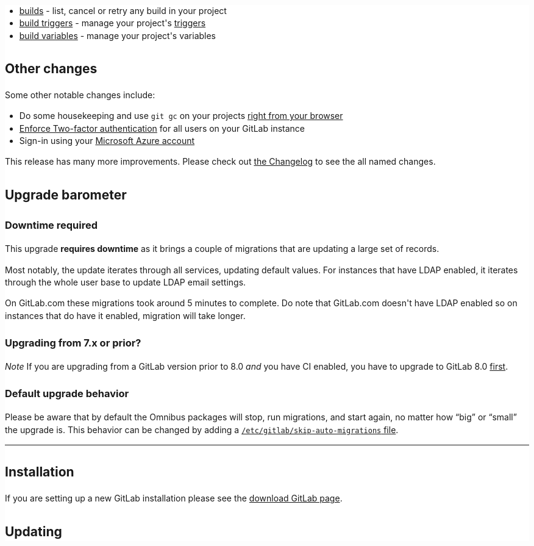 - [builds][] - list, cancel or retry any build in your project
- [build triggers][] - manage your project's [triggers][]
- [build variables][] - manage your project's variables

## Other changes

Some other notable changes include:

- Do some housekeeping and use `git gc` on your projects [right from your browser][gc-doc]
- [Enforce Two-factor authentication][2fa-doc] for all users on your GitLab
  instance
- Sign-in using your [Microsoft Azure account][azure-doc]

This release has many more improvements. Please check out
[the Changelog](https://gitlab.com/gitlab-org/gitlab-ce/blob/8-4-stable/CHANGELOG)
to see the all named changes.

## Upgrade barometer

### Downtime required

This upgrade **requires downtime** as it brings a couple of migrations that are
updating a large set of records.

Most notably, the update iterates through all services, updating default values.
For instances that have LDAP enabled, it iterates through the whole user base
to update LDAP email settings.

On GitLab.com these migrations took around 5 minutes to complete. Do note that
GitLab.com doesn't have LDAP enabled so on instances that do have it enabled,
migration will take longer.

### Upgrading from 7.x or prior?

*Note* If you are upgrading from a GitLab version prior to 8.0 *and* you have CI enabled,
you have to upgrade to GitLab 8.0 [first](/releases/2015/09/22/gitlab-8-0-released/).

### Default upgrade behavior

Please be aware that by default the Omnibus packages will stop, run migrations,
and start again, no matter how “big” or “small” the upgrade is. This behavior
can be changed by adding a [`/etc/gitlab/skip-auto-migrations`
file](http://doc.gitlab.com/omnibus/update/README.html).

- - -

## Installation

If you are setting up a new GitLab installation please see the
[download GitLab page](/install/).

## Updating


[es]: http://doc.gitlab.com/ee/integration/elasticsearch.html "Elasticsearch documentation for GitLab 8.4 and up"
[gc-doc]: http://doc.gitlab.com/ce/administration/housekeeping.html "Housekeeping documentation"
[2fa-doc]: http://doc.gitlab.com/ce/security/two_factor_authentication.html "Two-factor authentication security documentation"
[azure-doc]: http://doc.gitlab.com/ce/integration/azure.html "Microsoft Azure integration documentation"
[builds]: http://doc.gitlab.com/ce/api/builds.html "Builds API documentation"
[build triggers]: http://doc.gitlab.com/ce/api/build_triggers.html "Build triggers API documentation"
[build variables]: http://doc.gitlab.com/ce/api/build_variables.html "Build variables API documentation"
[triggers]: http://doc.gitlab.com/ce/ci/triggers/README.html "Triggers documentation"
[webcast]: http://page.gitlab.com/Jan282016Webcast.html "Webcast: 8.4 Feature Walk-through"